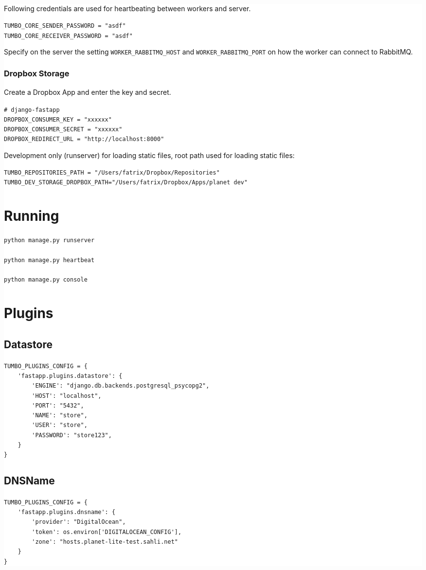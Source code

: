 Following credentials are used for heartbeating between workers and server.

    TUMBO_CORE_SENDER_PASSWORD = "asdf"
    TUMBO_CORE_RECEIVER_PASSWORD = "asdf"

Specify on the server the setting `WORKER_RABBITMQ_HOST` and `WORKER_RABBITMQ_PORT` on how the worker can connect to RabbitMQ.

### Dropbox Storage

Create a Dropbox App and enter the key and secret.

    # django-fastapp
    DROPBOX_CONSUMER_KEY = "xxxxxx"
    DROPBOX_CONSUMER_SECRET = "xxxxxx"
    DROPBOX_REDIRECT_URL = "http://localhost:8000"

Development only (runserver) for loading static files, root path used for loading static files:

    TUMBO_REPOSITORIES_PATH = "/Users/fatrix/Dropbox/Repositories"
    TUMBO_DEV_STORAGE_DROPBOX_PATH="/Users/fatrix/Dropbox/Apps/planet dev"


# Running

    python manage.py runserver

    python manage.py heartbeat

    python manage.py console

# Plugins

## Datastore


    TUMBO_PLUGINS_CONFIG = {
        'fastapp.plugins.datastore': {
            'ENGINE': "django.db.backends.postgresql_psycopg2",
            'HOST': "localhost",
            'PORT': "5432",
            'NAME': "store",
            'USER': "store",
            'PASSWORD': "store123",
        }
    }

## DNSName

    TUMBO_PLUGINS_CONFIG = {
        'fastapp.plugins.dnsname': {
            'provider': "DigitalOcean",
            'token': os.environ['DIGITALOCEAN_CONFIG'],
            'zone': "hosts.planet-lite-test.sahli.net"
        }
    }
